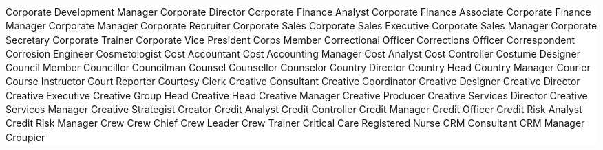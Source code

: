Corporate Development Manager
Corporate Director
Corporate Finance Analyst
Corporate Finance Associate
Corporate Finance Manager
Corporate Manager
Corporate Recruiter
Corporate Sales
Corporate Sales Executive
Corporate Sales Manager
Corporate Secretary
Corporate Trainer
Corporate Vice President
Corps Member
Correctional Officer
Corrections Officer
Correspondent
Corrosion Engineer
Cosmetologist
Cost Accountant
Cost Accounting Manager
Cost Analyst
Cost Controller
Costume Designer
Council Member
Councillor
Councilman
Counsel
Counsellor
Counselor
Country Director
Country Head
Country Manager
Courier
Course Instructor
Court Reporter
Courtesy Clerk
Creative Consultant
Creative Coordinator
Creative Designer
Creative Director
Creative Executive
Creative Group Head
Creative Head
Creative Manager
Creative Producer
Creative Services Director
Creative Services Manager
Creative Strategist
Creator
Credit Analyst
Credit Controller
Credit Manager
Credit Officer
Credit Risk Analyst
Credit Risk Manager
Crew
Crew Chief
Crew Leader
Crew Trainer
Critical Care Registered Nurse
CRM Consultant
CRM Manager
Croupier